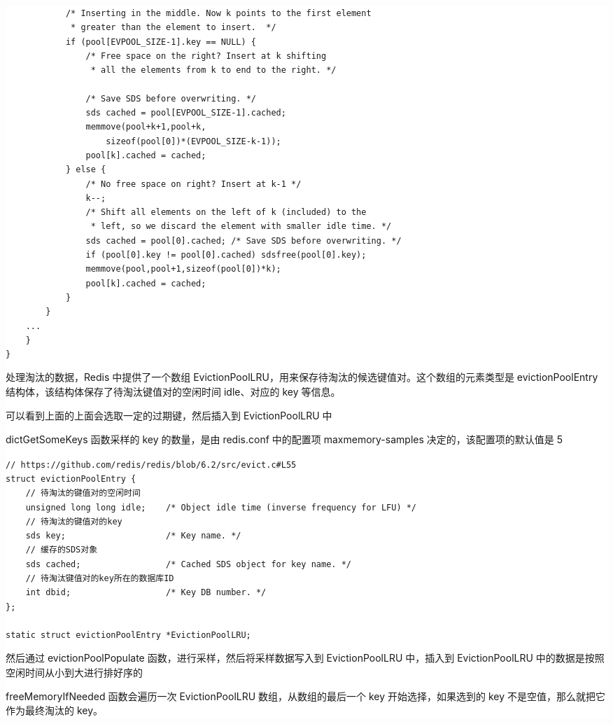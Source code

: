 ```
            /* Inserting in the middle. Now k points to the first element
             * greater than the element to insert.  */
            if (pool[EVPOOL_SIZE-1].key == NULL) {
                /* Free space on the right? Insert at k shifting
                 * all the elements from k to end to the right. */

                /* Save SDS before overwriting. */
                sds cached = pool[EVPOOL_SIZE-1].cached;
                memmove(pool+k+1,pool+k,
                    sizeof(pool[0])*(EVPOOL_SIZE-k-1));
                pool[k].cached = cached;
            } else {
                /* No free space on right? Insert at k-1 */
                k--;
                /* Shift all elements on the left of k (included) to the
                 * left, so we discard the element with smaller idle time. */
                sds cached = pool[0].cached; /* Save SDS before overwriting. */
                if (pool[0].key != pool[0].cached) sdsfree(pool[0].key);
                memmove(pool,pool+1,sizeof(pool[0])*k);
                pool[k].cached = cached;
            }
        }
    ...
    }
}
```

处理淘汰的数据，Redis 中提供了一个数组 EvictionPoolLRU，用来保存待淘汰的候选键值对。这个数组的元素类型是 evictionPoolEntry 结构体，该结构体保存了待淘汰键值对的空闲时间 idle、对应的 key 等信息。  

可以看到上面的上面会选取一定的过期键，然后插入到 EvictionPoolLRU 中  

dictGetSomeKeys 函数采样的 key 的数量，是由 redis.conf 中的配置项 maxmemory-samples 决定的，该配置项的默认值是 5  

```
// https://github.com/redis/redis/blob/6.2/src/evict.c#L55
struct evictionPoolEntry {
    // 待淘汰的键值对的空闲时间
    unsigned long long idle;    /* Object idle time (inverse frequency for LFU) */
    // 待淘汰的键值对的key
    sds key;                    /* Key name. */
    // 缓存的SDS对象
    sds cached;                 /* Cached SDS object for key name. */
    // 待淘汰键值对的key所在的数据库ID
    int dbid;                   /* Key DB number. */
};

static struct evictionPoolEntry *EvictionPoolLRU;
```

然后通过 evictionPoolPopulate 函数，进行采样，然后将采样数据写入到 EvictionPoolLRU 中，插入到 EvictionPoolLRU 中的数据是按照空闲时间从小到大进行排好序的  

freeMemoryIfNeeded 函数会遍历一次 EvictionPoolLRU 数组，从数组的最后一个 key 开始选择，如果选到的 key 不是空值，那么就把它作为最终淘汰的 key。  
